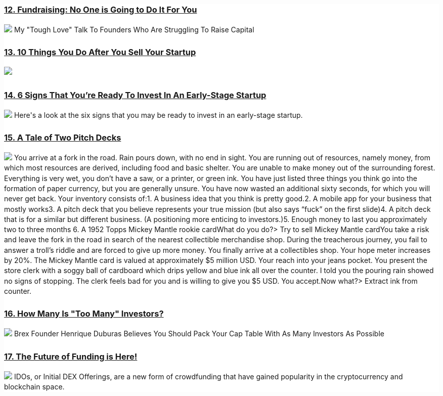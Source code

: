### [12. Fundraising: No One is Going to Do It For You](https://hackernoon.com/my-tough-love-talk-to-founders-who-are-struggling-to-raise-capital-wcq230o4)
![](https://cdn.hackernoon.com/drafts/hg9h30ee.png)
My "Tough Love" Talk To Founders Who Are Struggling To Raise Capital

### [13. 10 Things You Do After You Sell Your Startup ](https://hackernoon.com/10-things-you-do-after-selling-your-startup-4q6l32sr)
![](https://cdn.hackernoon.com/images/zbq32fy.jpg)


### [14. 6 Signs That You’re Ready To Invest In An Early-Stage Startup](https://hackernoon.com/6-signs-that-youre-ready-to-invest-in-an-early-stage-startup)
![](https://cdn.hackernoon.com/images/MUo6MihNAVUIcUvRBbcToKZ7MKh1-u793p4m.jpeg)
Here's a look at the six signs that you may be ready to invest in an early-stage startup.

### [15. A Tale of Two Pitch Decks](https://hackernoon.com/a-tale-of-two-pitch-decks)
![](https://cdn.hackernoon.com/images/vCngE3fiWzfXP3J2uNPqc9Py9YM2-pza3f6v.jpeg)
You arrive at a fork in the road. Rain pours down, with no end in sight. You are running out of resources, namely money, from which most resources are derived, including food and basic shelter. You are unable to make money out of the surrounding forest. Everything is very wet, you don’t have a saw, or a printer, or green ink. You have just listed three things you think go into the formation of paper currency, but you are generally unsure. You have now wasted an additional sixty seconds, for which you will never get back. Your inventory consists of:1. A business idea that you think is pretty good.2. A mobile app for your business that mostly works3. A pitch deck that you believe represents your true mission (but also says “fuck” on the first slide)4. A pitch deck that is for a similar but different business. (A positioning more enticing to investors.)5. Enough money to last you approximately two to three months 6. A 1952 Topps Mickey Mantle rookie cardWhat do you do?> Try to sell Mickey Mantle cardYou take a risk and leave the fork in the road in search of the nearest collectible merchandise shop. During the treacherous journey, you fail to answer a troll’s riddle and are forced to give up more money. You finally arrive at a collectibles shop. Your hope meter increases by 20%. The Mickey Mantle card is valued at approximately $5 million USD. Your reach into your jeans pocket. You present the store clerk with a soggy ball of cardboard which drips yellow and blue ink all over the counter. I told you the pouring rain showed no signs of stopping. The clerk feels bad for you and is willing to give you $5 USD. You accept.Now what?> Extract ink from counter.

### [16. How Many Is "Too Many" Investors? ](https://hackernoon.com/how-many-is-too-many-investors-8u1836km)
![](https://cdn.hackernoon.com/drafts/1ijw33ca.png)
Brex Founder Henrique Duburas Believes You Should Pack Your Cap Table With As Many Investors As Possible

### [17. The Future of Funding is Here!](https://hackernoon.com/the-future-of-funding-is-here)
![](https://cdn.hackernoon.com/images/7zsqyaP6zIhqhbRtSZybpAhojJh1-4sa3p0y.jpeg)
IDOs, or Initial DEX Offerings, are a new form of crowdfunding that have gained popularity in the cryptocurrency and blockchain space.
